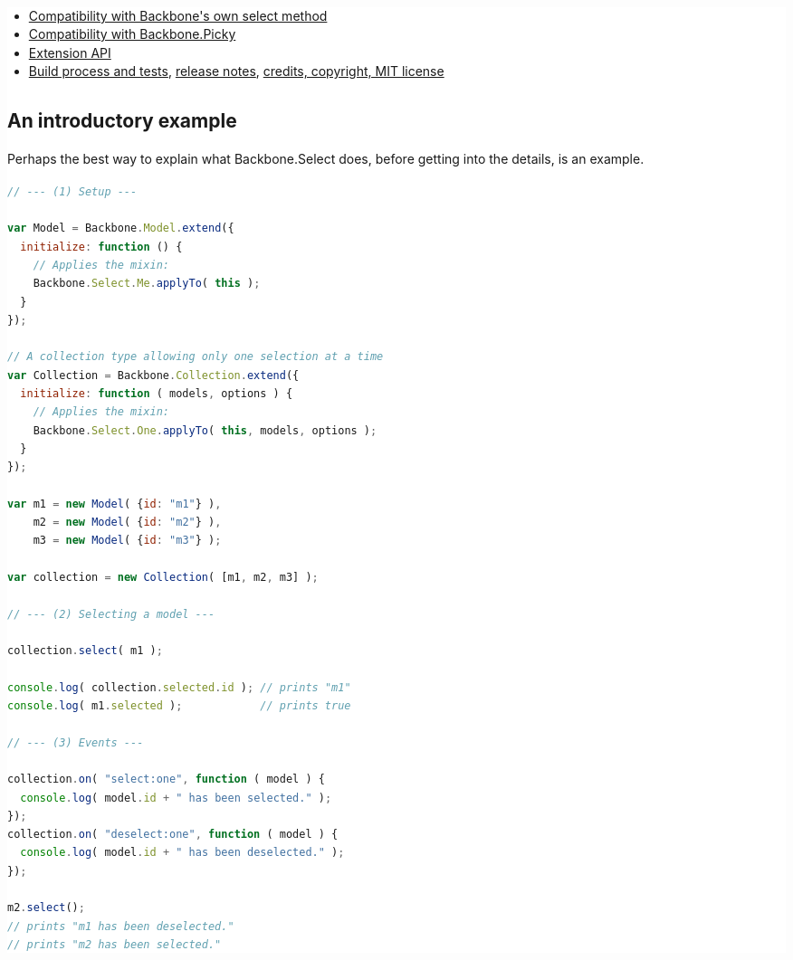 - [Compatibility with Backbone's own select method](#compatibility-with-backbones-own-select-method)
- [Compatibility with Backbone.Picky](#compatibility-with-backbonepicky)
- [Extension API](#extension-api)
- [Build process and tests](#build-process-and-tests), [release notes](#release-notes), [credits, copyright, MIT license](#credits-copyright-mit-license)

## An introductory example

Perhaps the best way to explain what Backbone.Select does, before getting into the details, is an example.

```javascript
// --- (1) Setup ---

var Model = Backbone.Model.extend({
  initialize: function () {
    // Applies the mixin:
    Backbone.Select.Me.applyTo( this );
  }
});

// A collection type allowing only one selection at a time
var Collection = Backbone.Collection.extend({
  initialize: function ( models, options ) {
    // Applies the mixin:
    Backbone.Select.One.applyTo( this, models, options );
  }
});

var m1 = new Model( {id: "m1"} ),
    m2 = new Model( {id: "m2"} ),
    m3 = new Model( {id: "m3"} );

var collection = new Collection( [m1, m2, m3] );

// --- (2) Selecting a model ---

collection.select( m1 );

console.log( collection.selected.id ); // prints "m1"
console.log( m1.selected );            // prints true

// --- (3) Events ---

collection.on( "select:one", function ( model ) {
  console.log( model.id + " has been selected." );
});
collection.on( "deselect:one", function ( model ) {
  console.log( model.id + " has been deselected." );
});

m2.select();
// prints "m1 has been deselected."
// prints "m2 has been selected."
```


[Backbone]: http://backbonejs.org/ "Backbone.js"
[Underscore]: http://underscorejs.org/ "Underscore.js"
[Node.js]: http://nodejs.org/ "Node.js"
[Bower]: http://bower.io/ "Bower: a package manager for the web"
[npm]: https://npmjs.org/ "npm: Node Packaged Modules"
[Grunt]: http://gruntjs.com/ "Grunt: The JavaScript Task Runner"
[Karma]: http://karma-runner.github.io/ "Karma – Spectacular Test Runner for Javascript"
[Jasmine]: http://jasmine.github.io/ "Jasmine: Behavior-Driven JavaScript"
[JSHint]: http://www.jshint.com/ "JSHint, a JavaScript Code Quality Tool"
[dist-dev]: https://raw.github.com/hashchange/backbone.select/master/dist/backbone.select.js "backbone.select.js"
[dist-prod]: https://raw.github.com/hashchange/backbone.select/master/dist/backbone.select.min.js "backbone.select.min.js"
[issue-6]: https://github.com/hashchange/backbone.select/pull/6 "Backbone.Select, Pull Request #6: select:all not being triggered when expected"
[issue-7]: https://github.com/hashchange/backbone.select/pull/7 "Backbone.Select, Pull Request #7: Update Backbone dependency for compatibility with 1.2.x"
[issue-14]: https://github.com/hashchange/backbone.select/issues/14 "Backbone.Select, Issue #14: Upgrade to BB 1.3.*"
[muted-solutions]: http://mutedsolutions.com/ "Muted Solutions, LLC"
[Backbone.Picky]: https://github.com/derickbailey/backbone.picky#readme "Backbone.Picky"
[Backbone.Cycle]: https://github.com/hashchange/backbone.cycle#readme "Backbone.Cycle"
[Backbone.Cycle-autoselect]: https://github.com/hashchange/backbone.cycle#autoselect-option "autoSelect option – Backbone.Cycle"
[outline]: #outline "Outline"
[intro-example]: #an-introductory-example "An introductory example"
[demos]: #demos "Demos"
[setup]: #dependencies-and-setup "Dependencies and setup"
[Backbone.Select.Me]: #backboneselectme-making-models-selectable
[Backbone.Select.One]: #backboneselectone-a-single-select-collection
[Backbone.Select.Many]: #backboneselectmany-a-multi-select-collection
[model-collection-interaction]: #basic-model-and-collection-interaction
[select.me-init]: #creating-a-selectme-model
[select.me-auto-applied]: #applying-the-selectme-model-mixin-automatically
[select.me-events]: #backboneselectme-events
[select.me-silent]: #silent-option "Select.Me silent option"
[select.me-event-options]: #options-hash "Select.Me event options hash"
[selected-event]: #selected
[deselected-event]: #deselected
[reselected-event]: #reselected
[select.one-init]: #creating-and-closing-a-selectone-collection
[select.one-models-arg]: #models-argument
[select.one-events]: #backboneselectone-events
[select.one-silent]: #silent-option-1 "Select.One silent option"
[select.one-event-options]: #options-hash-1 "Select.One event options hash"
[select:one-event]: #selectone
[deselect:one-event]: #deselectone
[reselect:one-event]: #reselectone
[select.many-init]: #creating-and-closing-a-selectmany-collection
[option-exclusive]: #the-exclusive-option "The `exclusive` option"
[select.many-events]: #backboneselectmany-events
[select.many-silent]: #silent-option-2 "Select.Many silent option"
[diff-hash]: #diff-hash "Diff hash"
[select.many-event-options]: #options-hash-2 "Select.Many event options hash"
[select:all-event]: #selectall
[select:none-event]: #selectnone
[select:some-event]: #selectsome
[reselect:any-event]: #reselectany
[guidelines]: #guidelines
[close-collection]: #call-close-when-discarding-a-collection
[interaction-guidelines]: #interaction-of-collections-and-models
[event-guidelines]: #events
[external-event]: #events
[custom-labels]: #custom-labels "Custom labels"
[label-event-args]: #event-handler-arguments-label-property "Event handler arguments: `label` property"
[default-label]: #the-defaultlabel-setup-option "The `defaultLabel` setup option"
[default-label-explicit-select.me]: #with-a-defaultlabel-apply-selectme-mixins-to-models-explicitly "With a `defaultLabel`, apply Select.Me mixins to models explicitly"
[ignore-label]: #the-ignorelabel-setup-option "The `ignoreLabel` setup option"
[custom-options]: #custom-options
[select-compatibility]: #compatibility-with-backbones-own-select-method
[picky-compatibility]: #compatibility-with-backbonepicky
[build]: #build-process-and-tests "Build process and tests"
[data-provider.js]: https://github.com/hashchange/backbone.select/blob/master/spec/helpers/data-provider.js "Source code of data-provider.js"
[demo-basic-jsbin]: http://jsbin.com/xosepu/4/edit?js,output "Backbone.Select: Basic demo, with model sharing (AMD) – JSBin"
[demo-basic-codepen]: http://codepen.io/hashchange/pen/yNdbgR "Backbone.Select: Basic demo, with model sharing (AMD) – Codepen"
[demo-label-select.one-jsbin]: http://jsbin.com/xetuva/2/edit?js,output "Backbone.Select: Custom label demo for a Select.One collection"
[demo-label-select.one-codepen]: http://codepen.io/hashchange/pen/BoWLKP "Backbone.Select: Custom label demo for a Select.One collection"
[demo-label-select.many-jsbin]: http://jsbin.com/pobezu/3/edit?js,output "Backbone.Select: Custom label demo for a Select.Many collection (AMD)"
[demo-label-select.many-codepen]: http://codepen.io/hashchange/pen/epvzMx "Backbone.Select: Custom label demo for a Select.Many collection (AMD)"
[demo-focus-with-label-jsbin]: http://jsbin.com/soduyi/2/edit?js,output "Backbone.Select: Focusing on one selected item in a Select.Many collection, using custom labels (AMD)"
[demo-focus-with-label-codepen]: http://codepen.io/hashchange/pen/wKJzWE "Backbone.Select: Focusing on one selected item in a Select.Many collection, using custom labels (AMD)"
[demo-focus-with-exclusive-jsbin]: http://jsbin.com/colulo/3/edit?js,output "Backbone.Select: Focusing on one selected item in a Select.Many collection, using the `exclusive` option (AMD)"
[demo-focus-with-exclusive-codepen]: http://codepen.io/hashchange/pen/QjpKGo "Backbone.Select: Focusing on one selected item in a Select.Many collection, using the `exclusive` option (AMD)"
[license]: #credits-copyright-mit-license "Credits, copyright, MIT license"
[hashchange-projects-overview]: http://hashchange.github.io/ "Hacking the front end: Backbone, Marionette, jQuery and the DOM. An overview of open-source projects by @hashchange."